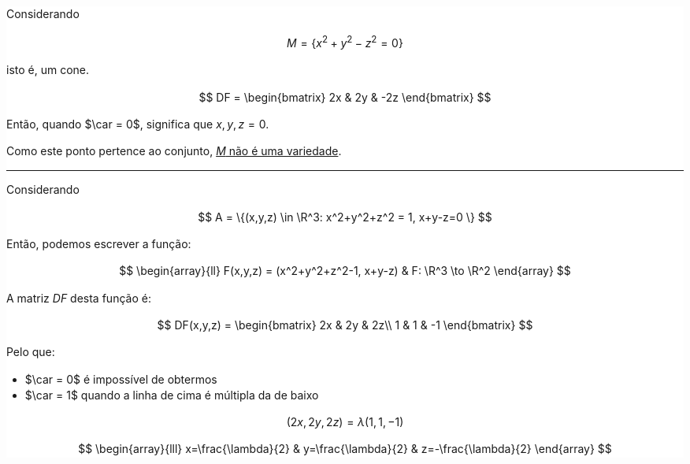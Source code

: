 Considerando

$$
M = \{x^2+y^2-z^2 = 0\}
$$

isto é, um cone.

$$
DF = \begin{bmatrix}
2x & 2y & -2z
\end{bmatrix}
$$

Então, quando $\car = 0$, significa que $x,y,z=0$.

Como este ponto pertence ao conjunto, [$M$ não é uma variedade](color:red).

---

Considerando

$$
A = \{(x,y,z) \in \R^3: x^2+y^2+z^2 = 1, x+y-z=0 \}
$$

Então, podemos escrever a função:

$$
\begin{array}{ll}
F(x,y,z) = (x^2+y^2+z^2-1, x+y-z)
& F: \R^3 \to \R^2
\end{array}
$$

A matriz $DF$ desta função é:

$$
DF(x,y,z) = \begin{bmatrix}
2x & 2y & 2z\\
1 & 1 & -1
\end{bmatrix}
$$

Pelo que:

- $\car = 0$ é impossível de obtermos
- $\car = 1$ quando a linha de cima é múltipla da de baixo

$$
(2x, 2y, 2z) = \lambda (1, 1, -1)
$$

$$
\begin{array}{lll}
x=\frac{\lambda}{2} &
y=\frac{\lambda}{2} &
z=-\frac{\lambda}{2}
\end{array}
$$
